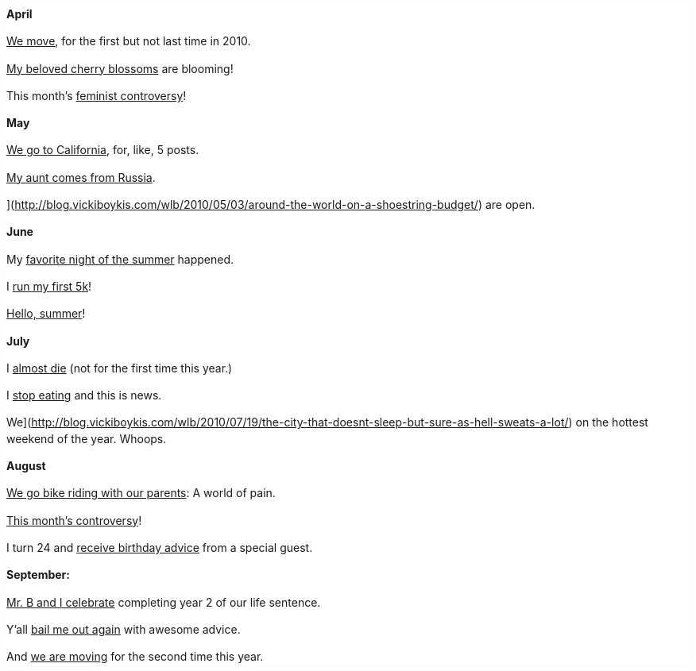 **April**

[We move](http://blog.vickiboykis.com/wlb/2010/04/14/welcome-to-the-bardak-that-is-my-apartment/), for the first but not last time in 2010.
  
[My beloved cherry blossoms](http://blog.vickiboykis.com/wlb/2010/04/05/cherry-blossoms/) are blooming!
  
This month&#8217;s [feminist controversy](http://blog.vickiboykis.com/wlb/2010/04/08/gabby-sidibe-and-the-debate-on-fat-acceptance/)!

**May**

[We go to California](http://blog.vickiboykis.com/wlb/2010/05/26/our-adventures-in-los-angeles-starting-with-mulholland-drive/), for, like, 5 posts.
  
[My aunt comes from Russia](http://blog.vickiboykis.com/wlb/2010/05/25/update-from-the-home-front-my-aunt-comes-from-russia-and-my-mom-flies-free-from-logic/).
  
](http://blog.vickiboykis.com/wlb/2010/05/03/around-the-world-on-a-shoestring-budget/) are open.

**June**

My [favorite night of the summer](http://blog.vickiboykis.com/wlb/2010/06/14/blackberry-nights/) happened.
  
I [run my first 5k](http://blog.vickiboykis.com/wlb/2010/06/10/in-which-i-run-my-first-5k/)!
  
[Hello, summer](http://blog.vickiboykis.com/wlb/2010/06/01/welcome-summer/)!

**July**

I [almost die](http://blog.vickiboykis.com/wlb/2010/07/26/what-were-you-doing-instead-of-getting-heat-stroke/) (not for the first time this year.)
  
I [stop eating](http://blog.vickiboykis.com/wlb/2010/07/20/tisha-bare-you-serious-youre-fasting-again/) and this is news.
  
We](http://blog.vickiboykis.com/wlb/2010/07/19/the-city-that-doesnt-sleep-but-sure-as-hell-sweats-a-lot/) on the hottest weekend of the year. Whoops.

**August**

[We go bike riding with our parents](http://blog.vickiboykis.com/wlb/2010/08/29/world-of-pain/): A world of pain.
  
[This month&#8217;s controversy](http://blog.vickiboykis.com/wlb/2010/08/23/what-is-it-about-analyzing-20-somethings/)!
  
I turn 24 and [receive birthday advice](http://blog.vickiboykis.com/wlb/2010/08/05/birthday-advice/) from a special guest.

**September:**

[Mr. B and I celebrate](http://blog.vickiboykis.com/wlb/2010/09/30/anniversary-and-friday-links/) completing year 2 of our life sentence.
  
Y&#8217;all [bail me out again](http://blog.vickiboykis.com/wlb/2010/09/28/please-help-me-look-less-like-gaga-and-more-like-coco/) with awesome advice.
  
And [we are moving](http://blog.vickiboykis.com/wlb/2010/09/20/big-changes/) for the second time this year.
